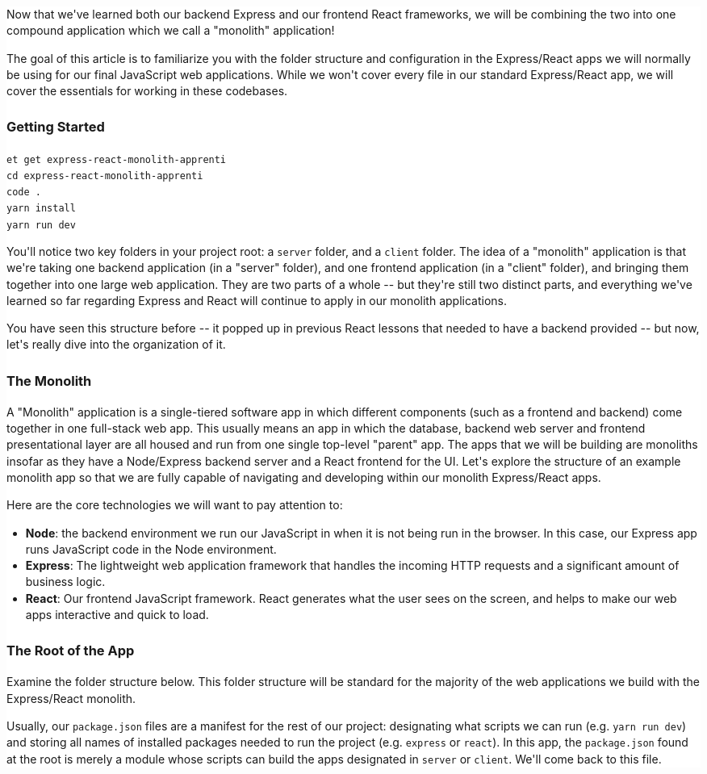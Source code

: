 Now that we've learned both our backend Express and our frontend React frameworks, we will be combining the two into one compound application which we call a "monolith" application!

The goal of this article is to familiarize you with the folder structure and configuration in the Express/React apps we will normally be using for our final JavaScript web applications. While we won't cover every file in our standard Express/React app, we will cover the essentials for working in these codebases.

### Getting Started

```no-highlight
et get express-react-monolith-apprenti
cd express-react-monolith-apprenti
code .
yarn install
yarn run dev
```

You'll notice two key folders in your project root: a `server` folder, and a `client` folder. The idea of a "monolith" application is that we're taking one backend application (in a "server" folder), and one frontend application (in a "client" folder), and bringing them together into one large web application. They are two parts of a whole -- but they're still two distinct parts, and everything we've learned so far regarding Express and React will continue to apply in our monolith applications.

You have seen this structure before -- it popped up in previous React lessons that needed to have a backend provided -- but now, let's really dive into the organization of it.

### The Monolith

A "Monolith" application is a single-tiered software app in which different components (such as a frontend and backend) come together in one full-stack web app. This usually means an app in which the database, backend web server and frontend presentational layer are all housed and run from one single top-level "parent" app. The apps that we will be building are monoliths insofar as they have a Node/Express backend server and a React frontend for the UI. Let's explore the structure of an example monolith app so that we are fully capable of navigating and developing within our monolith Express/React apps.

Here are the core technologies we will want to pay attention to:

* **Node**: the backend environment we run our JavaScript in when it is not being run in the browser. In this case, our Express app runs JavaScript code in the Node environment.
* **Express**: The lightweight web application framework that handles the incoming HTTP requests and a significant amount of business logic.
* **React**: Our frontend JavaScript framework. React generates what the user sees on the screen, and helps to make our web apps interactive and quick to load.

### The Root of the App

Examine the folder structure below. This folder structure will be standard for the majority of the web applications we build with the Express/React monolith.

Usually, our `package.json` files are a manifest for the rest of our project: designating what scripts we can run (e.g. `yarn run dev`) and storing all names of installed packages needed to run the project (e.g. `express` or `react`). In this app, the `package.json` found at the root is merely a module whose scripts can build the apps designated in `server` or `client`. We'll come back to this file.
